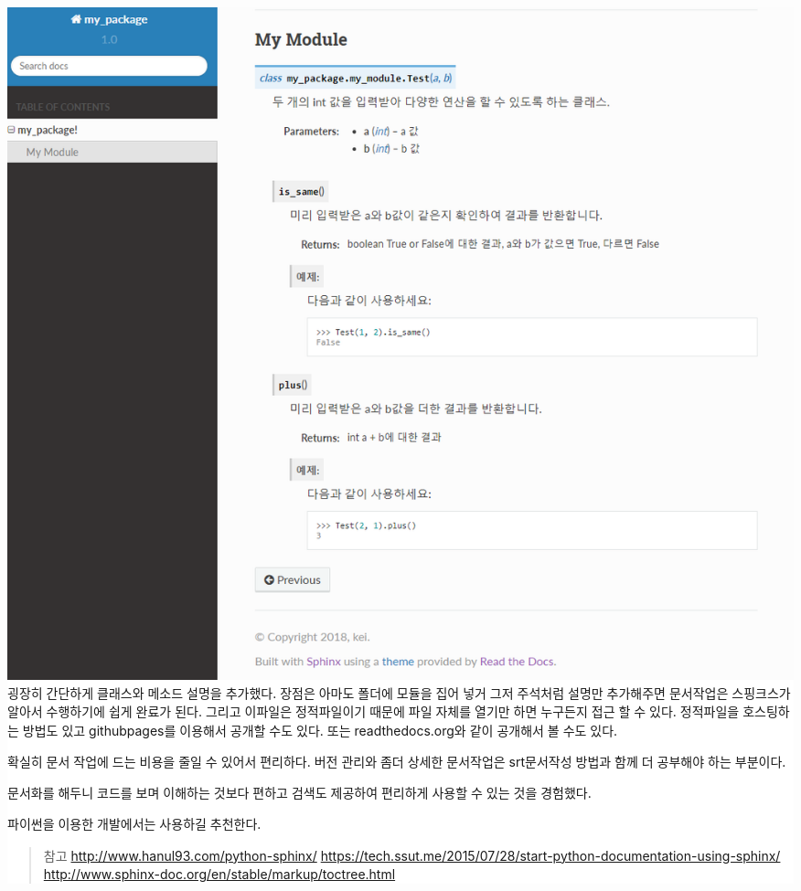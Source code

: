 ![](assets/markdown-img-paste-20180118180009798.png)
굉장히 간단하게 클래스와 메소드 설명을 추가했다.
장점은 아마도 폴더에 모듈을 집어 넣거 그저 주석처럼 설명만 추가해주면 문서작업은 스핑크스가 알아서 수행하기에 쉽게 완료가 된다.
그리고 이파일은 정적파일이기 때문에 파일 자체를 열기만 하면 누구든지 접근 할 수 있다.
정적파일을 호스팅하는 방법도 있고 githubpages를 이용해서 공개할 수도 있다.
또는 readthedocs.org와 같이 공개해서 볼 수도 있다.

확실히 문서 작업에 드는 비용을 줄일 수 있어서 편리하다.
버전 관리와 좀더 상세한 문서작업은 srt문서작성 방법과 함께 더 공부해야 하는 부분이다.

문서화를 해두니 코드를 보며 이해하는 것보다 편하고
검색도 제공하여 편리하게 사용할 수 있는 것을 경험했다.

파이썬을 이용한 개발에서는 사용하길 추천한다.
>참고
http://www.hanul93.com/python-sphinx/
https://tech.ssut.me/2015/07/28/start-python-documentation-using-sphinx/
http://www.sphinx-doc.org/en/stable/markup/toctree.html
